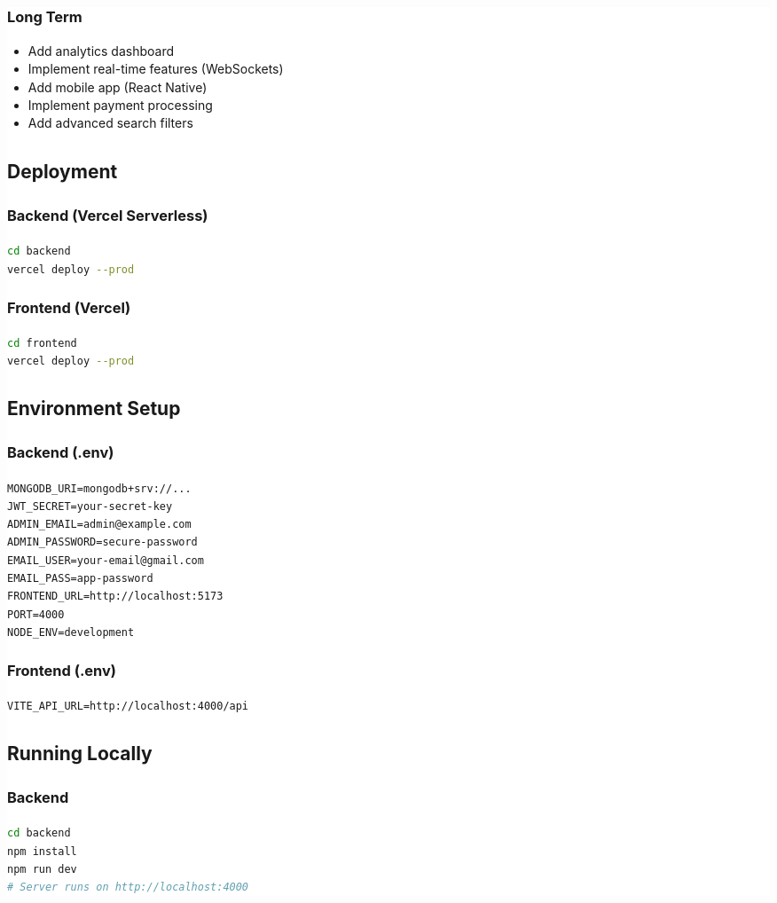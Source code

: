 ### Long Term
- Add analytics dashboard
- Implement real-time features (WebSockets)
- Add mobile app (React Native)
- Implement payment processing
- Add advanced search filters

## Deployment

### Backend (Vercel Serverless)
```bash
cd backend
vercel deploy --prod
```

### Frontend (Vercel)
```bash
cd frontend
vercel deploy --prod
```

## Environment Setup

### Backend (.env)
```env
MONGODB_URI=mongodb+srv://...
JWT_SECRET=your-secret-key
ADMIN_EMAIL=admin@example.com
ADMIN_PASSWORD=secure-password
EMAIL_USER=your-email@gmail.com
EMAIL_PASS=app-password
FRONTEND_URL=http://localhost:5173
PORT=4000
NODE_ENV=development
```

### Frontend (.env)
```env
VITE_API_URL=http://localhost:4000/api
```

## Running Locally

### Backend
```bash
cd backend
npm install
npm run dev
# Server runs on http://localhost:4000
```
